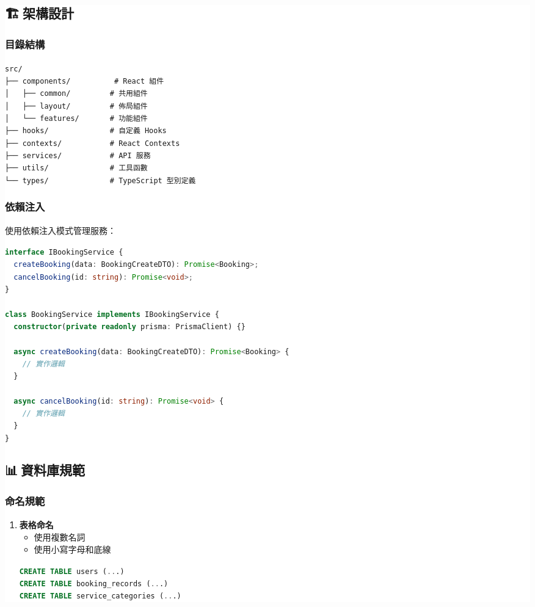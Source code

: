 ## 🏗 架構設計

### 目錄結構

```
src/
├── components/          # React 組件
│   ├── common/         # 共用組件
│   ├── layout/         # 佈局組件
│   └── features/       # 功能組件
├── hooks/              # 自定義 Hooks
├── contexts/           # React Contexts
├── services/           # API 服務
├── utils/              # 工具函數
└── types/              # TypeScript 型別定義
```

### 依賴注入

使用依賴注入模式管理服務：

```typescript
interface IBookingService {
  createBooking(data: BookingCreateDTO): Promise<Booking>;
  cancelBooking(id: string): Promise<void>;
}

class BookingService implements IBookingService {
  constructor(private readonly prisma: PrismaClient) {}
  
  async createBooking(data: BookingCreateDTO): Promise<Booking> {
    // 實作邏輯
  }
  
  async cancelBooking(id: string): Promise<void> {
    // 實作邏輯
  }
}
```

## 📊 資料庫規範

### 命名規範

1. **表格命名**
   - 使用複數名詞
   - 使用小寫字母和底線
   ```sql
   CREATE TABLE users (...)
   CREATE TABLE booking_records (...)
   CREATE TABLE service_categories (...)
   ```
